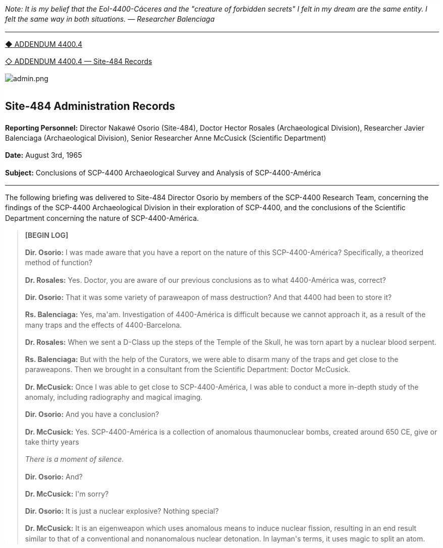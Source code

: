 _Note: It is my belief that the EoI-4400-Cáceres and the "creature of forbidden secrets" I felt in my dream are the same entity. I felt the same way in both situations. — Researcher Balenciaga_

* * *

[◆ ADDENDUM 4400.4](javascript:;)

[◇ ADDENDUM 4400.4 — Site-484 Records](javascript:;)

![admin.png](http://scp-ru.wdfiles.com/local--files/list-of-foundation-s-internal-departments/admin.png)

Site-484 Administration Records
-------------------------------

**Reporting Personnel:** Director Nakawé Osorio (Site-484), Doctor Hector Rosales (Archaeological Division), Researcher Javier Balenciaga (Archaeological Division), Senior Researcher Anne McCusick (Scientific Department)

**Date:** August 3rd, 1965

**Subject:** Conclusions of SCP-4400 Archaeological Survey and Analysis of SCP-4400-América

* * *

The following briefing was delivered to Site-484 Director Osorio by members of the SCP-4400 Research Team, concerning the findings of the SCP-4400 Archaeological Division in their exploration of SCP-4400, and the conclusions of the Scientific Department concerning the nature of SCP-4400-América.

> **\[**BEGIN LOG**\]**
> 
> **Dir. Osorio:** I was made aware that you have a report on the nature of this SCP-4400-América? Specifically, a theorized method of function?
> 
> **Dr. Rosales:** Yes. Doctor, you are aware of our previous conclusions as to what 4400-América was, correct?
> 
> **Dir. Osorio:** That it was some variety of paraweapon of mass destruction? And that 4400 had been to store it?
> 
> **Rs. Balenciaga:** Yes, ma'am. Investigation of 4400-América is difficult because we cannot approach it, as a result of the many traps and the effects of 4400-Barcelona.
> 
> **Dr. Rosales:** When we sent a D-Class up the steps of the Temple of the Skull, he was torn apart by a nuclear blood serpent.
> 
> **Rs. Balenciaga:** But with the help of the Curators, we were able to disarm many of the traps and get close to the paraweapons. Then we brought in a consultant from the Scientific Department: Doctor McCusick.
> 
> **Dr. McCusick:** Once I was able to get close to SCP-4400-América, I was able to conduct a more in-depth study of the anomaly, including radiography and magical imaging.
> 
> **Dir. Osorio:** And you have a conclusion?
> 
> **Dr. McCusick:** Yes. SCP-4400-América is a collection of anomalous thaumonuclear bombs, created around 650 CE, give or take thirty years
> 
> _There is a moment of silence._
> 
> **Dir. Osorio:** And?
> 
> **Dr. McCusick:** I'm sorry?
> 
> **Dir. Osorio:** It is just a nuclear explosive? Nothing special?
> 
> **Dr. McCusick:** It is an eigenweapon which uses anomalous means to induce nuclear fission, resulting in an end result similar to that of a conventional and nonanomalous nuclear detonation. In layman's terms, it uses magic to split an atom.